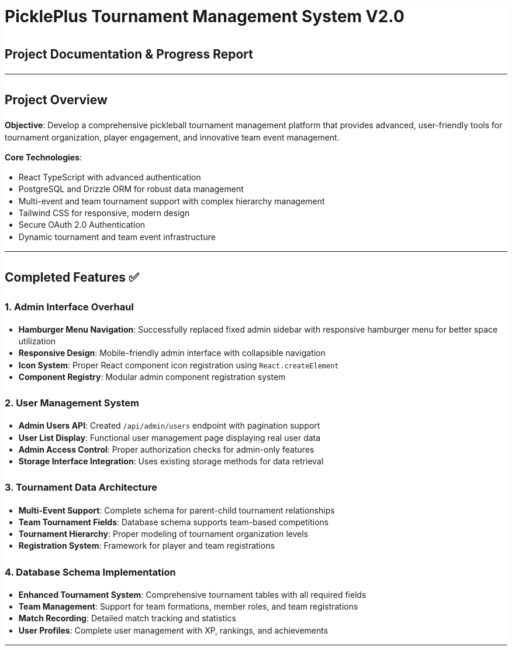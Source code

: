 # PicklePlus Tournament Management System V2.0
## Project Documentation & Progress Report

---

## Project Overview

**Objective**: Develop a comprehensive pickleball tournament management platform that provides advanced, user-friendly tools for tournament organization, player engagement, and innovative team event management.

**Core Technologies**:
- React TypeScript with advanced authentication
- PostgreSQL and Drizzle ORM for robust data management
- Multi-event and team tournament support with complex hierarchy management
- Tailwind CSS for responsive, modern design
- Secure OAuth 2.0 Authentication
- Dynamic tournament and team event infrastructure

---

## Completed Features ✅

### 1. Admin Interface Overhaul
- **Hamburger Menu Navigation**: Successfully replaced fixed admin sidebar with responsive hamburger menu for better space utilization
- **Responsive Design**: Mobile-friendly admin interface with collapsible navigation
- **Icon System**: Proper React component icon registration using `React.createElement`
- **Component Registry**: Modular admin component registration system

### 2. User Management System
- **Admin Users API**: Created `/api/admin/users` endpoint with pagination support
- **User List Display**: Functional user management page displaying real user data
- **Admin Access Control**: Proper authorization checks for admin-only features
- **Storage Interface Integration**: Uses existing storage methods for data retrieval

### 3. Tournament Data Architecture
- **Multi-Event Support**: Complete schema for parent-child tournament relationships
- **Team Tournament Fields**: Database schema supports team-based competitions
- **Tournament Hierarchy**: Proper modeling of tournament organization levels
- **Registration System**: Framework for player and team registrations

### 4. Database Schema Implementation
- **Enhanced Tournament System**: Comprehensive tournament tables with all required fields
- **Team Management**: Support for team formations, member roles, and team registrations
- **Match Recording**: Detailed match tracking and statistics
- **User Profiles**: Complete user management with XP, rankings, and achievements

---